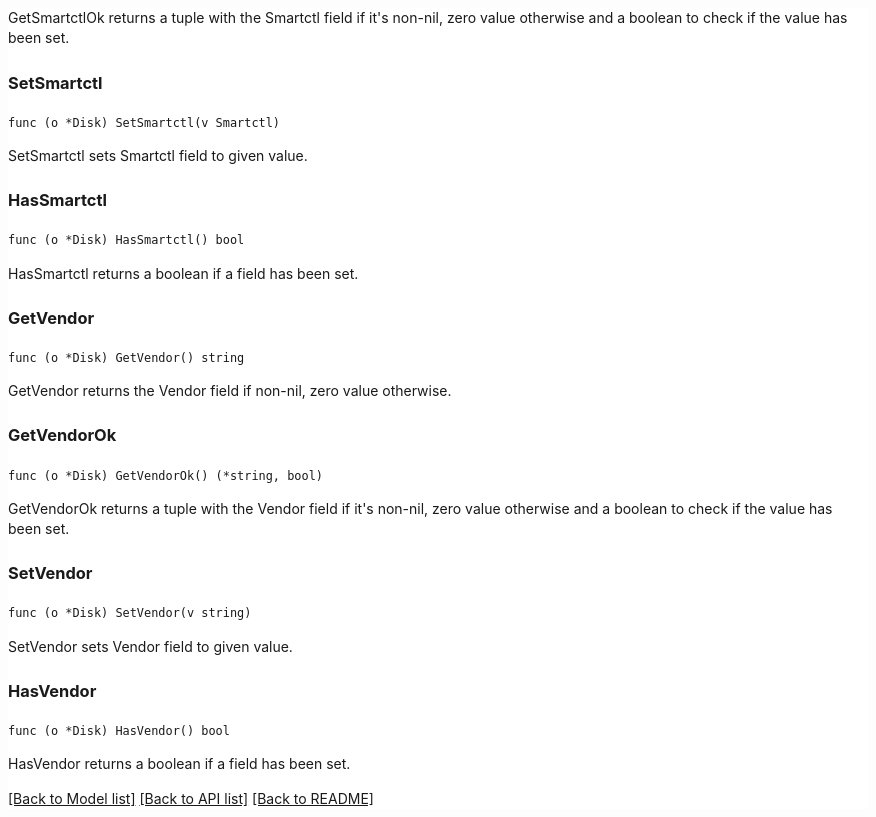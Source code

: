 GetSmartctlOk returns a tuple with the Smartctl field if it's non-nil, zero value otherwise
and a boolean to check if the value has been set.

### SetSmartctl

`func (o *Disk) SetSmartctl(v Smartctl)`

SetSmartctl sets Smartctl field to given value.

### HasSmartctl

`func (o *Disk) HasSmartctl() bool`

HasSmartctl returns a boolean if a field has been set.

### GetVendor

`func (o *Disk) GetVendor() string`

GetVendor returns the Vendor field if non-nil, zero value otherwise.

### GetVendorOk

`func (o *Disk) GetVendorOk() (*string, bool)`

GetVendorOk returns a tuple with the Vendor field if it's non-nil, zero value otherwise
and a boolean to check if the value has been set.

### SetVendor

`func (o *Disk) SetVendor(v string)`

SetVendor sets Vendor field to given value.

### HasVendor

`func (o *Disk) HasVendor() bool`

HasVendor returns a boolean if a field has been set.


[[Back to Model list]](../README.md#documentation-for-models) [[Back to API list]](../README.md#documentation-for-api-endpoints) [[Back to README]](../README.md)


